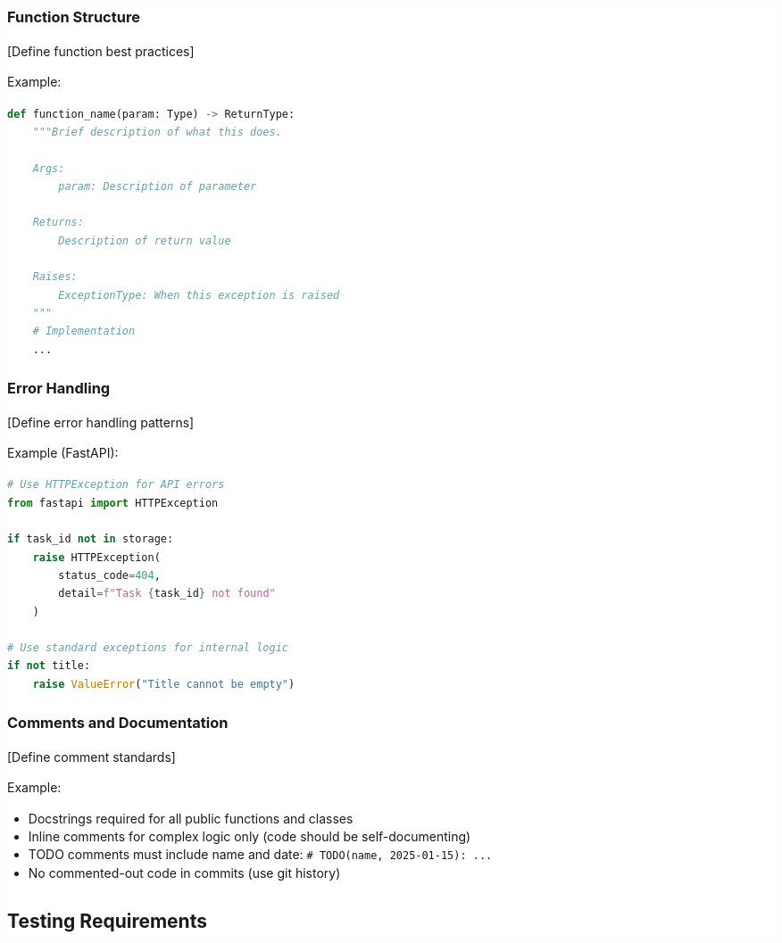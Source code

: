 
### Function Structure
[Define function best practices]

Example:
```python
def function_name(param: Type) -> ReturnType:
    """Brief description of what this does.

    Args:
        param: Description of parameter

    Returns:
        Description of return value

    Raises:
        ExceptionType: When this exception is raised
    """
    # Implementation
    ...
```

### Error Handling
[Define error handling patterns]

Example (FastAPI):
```python
# Use HTTPException for API errors
from fastapi import HTTPException

if task_id not in storage:
    raise HTTPException(
        status_code=404,
        detail=f"Task {task_id} not found"
    )

# Use standard exceptions for internal logic
if not title:
    raise ValueError("Title cannot be empty")
```

### Comments and Documentation
[Define comment standards]

Example:
- Docstrings required for all public functions and classes
- Inline comments for complex logic only (code should be self-documenting)
- TODO comments must include name and date: `# TODO(name, 2025-01-15): ...`
- No commented-out code in commits (use git history)

## Testing Requirements
